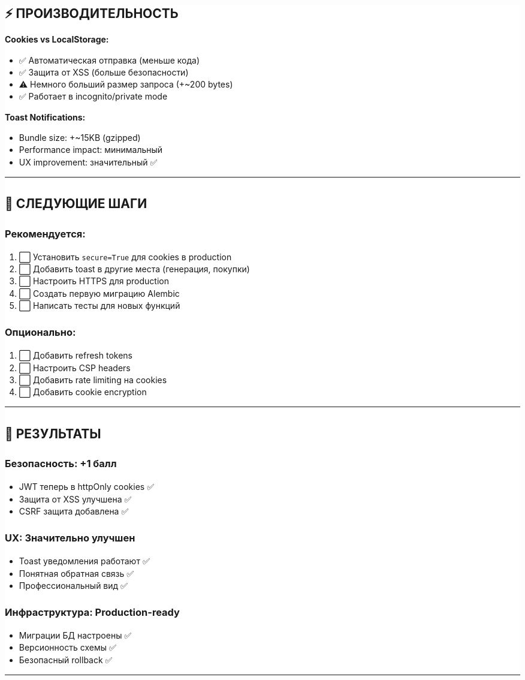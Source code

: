 
## ⚡ ПРОИЗВОДИТЕЛЬНОСТЬ

**Cookies vs LocalStorage:**
- ✅ Автоматическая отправка (меньше кода)
- ✅ Защита от XSS (больше безопасности)
- ⚠️ Немного больший размер запроса (+~200 bytes)
- ✅ Работает в incognito/private mode

**Toast Notifications:**
- Bundle size: +~15KB (gzipped)
- Performance impact: минимальный
- UX improvement: значительный ✅

---

## 🎯 СЛЕДУЮЩИЕ ШАГИ

### Рекомендуется:
1. ⬜ Установить `secure=True` для cookies в production
2. ⬜ Добавить toast в другие места (генерация, покупки)
3. ⬜ Настроить HTTPS для production
4. ⬜ Создать первую миграцию Alembic
5. ⬜ Написать тесты для новых функций

### Опционально:
1. ⬜ Добавить refresh tokens
2. ⬜ Настроить CSP headers
3. ⬜ Добавить rate limiting на cookies
4. ⬜ Добавить cookie encryption

---

## 🎉 РЕЗУЛЬТАТЫ

### Безопасность: +1 балл
- JWT теперь в httpOnly cookies ✅
- Защита от XSS улучшена ✅
- CSRF защита добавлена ✅

### UX: Значительно улучшен
- Toast уведомления работают ✅
- Понятная обратная связь ✅
- Профессиональный вид ✅

### Инфраструктура: Production-ready
- Миграции БД настроены ✅
- Версионность схемы ✅
- Безопасный rollback ✅

---
